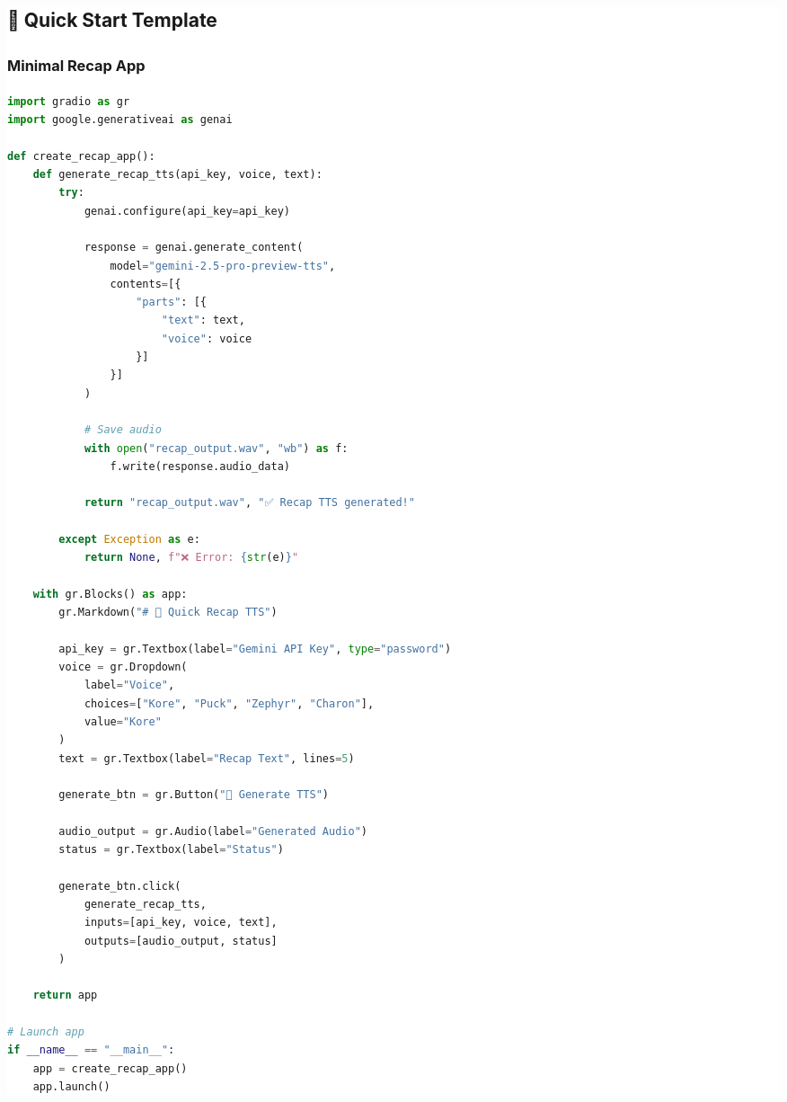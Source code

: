 ## 🚀 Quick Start Template

### **Minimal Recap App**
```python
import gradio as gr
import google.generativeai as genai

def create_recap_app():
    def generate_recap_tts(api_key, voice, text):
        try:
            genai.configure(api_key=api_key)
            
            response = genai.generate_content(
                model="gemini-2.5-pro-preview-tts",
                contents=[{
                    "parts": [{
                        "text": text,
                        "voice": voice
                    }]
                }]
            )
            
            # Save audio
            with open("recap_output.wav", "wb") as f:
                f.write(response.audio_data)
            
            return "recap_output.wav", "✅ Recap TTS generated!"
            
        except Exception as e:
            return None, f"❌ Error: {str(e)}"
    
    with gr.Blocks() as app:
        gr.Markdown("# 🎤 Quick Recap TTS")
        
        api_key = gr.Textbox(label="Gemini API Key", type="password")
        voice = gr.Dropdown(
            label="Voice", 
            choices=["Kore", "Puck", "Zephyr", "Charon"],
            value="Kore"
        )
        text = gr.Textbox(label="Recap Text", lines=5)
        
        generate_btn = gr.Button("🎵 Generate TTS")
        
        audio_output = gr.Audio(label="Generated Audio")
        status = gr.Textbox(label="Status")
        
        generate_btn.click(
            generate_recap_tts,
            inputs=[api_key, voice, text],
            outputs=[audio_output, status]
        )
    
    return app

# Launch app
if __name__ == "__main__":
    app = create_recap_app()
    app.launch()
```

